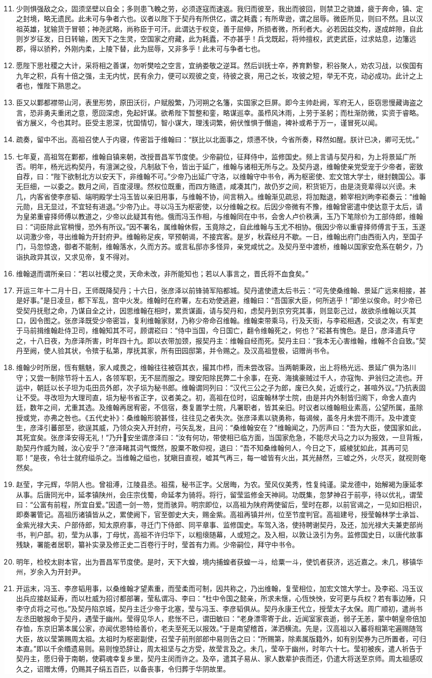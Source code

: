 11. <span id="列传四-11"></span>
少则惧强敌之众，固须坚壁以自全；多则患飞輓之劳，必须逐寇而速返。我归而彼至，我出而彼回，则禁卫之骁雄，疲于奔命，镇、定之封境，略无遗民。此未可与争者六也。议者以陛下于契丹有所供亿，谓之耗蠹；有所卑逊，谓之屈辱。微臣所见，则曰不然。且以汉祖英雄，犹输货于冒顿；神尧武略，尚称臣于可汗。此谓达于权变，善于屈伸，所损者微，所利者大。必若因兹交构，遂成衅隙，自此则岁岁征发，日日转输，困天下之生灵，空国家之府藏，此为耗蠹，不亦甚乎！兵戈既起，将帅擅权，武吏武臣，过求姑息，边籓远郡，得以骄矜，外刚内柔，上陵下替，此为屈辱，又非多乎！此未可与争者七也。

12. <span id="列传四-12"></span>
愿陛下思社稷之大计，采将相之善谋，勿听樊哙之空言，宜纳娄敬之逆耳。然后训抚士卒，养育黔黎，积谷聚人，劝农习战，以俟国有九年之积，兵有十倍之强，主无内忧，民有余力，便可以观彼之变，待彼之衰，用己之长，攻彼之短，举无不克，动必成功。此计之上者也，惟陛下熟思之。

13. <span id="列传四-13"></span>
臣又以鄴都襟带山河，表里形势，原田沃衍，户赋殷繁，乃河朔之名籓，实国家之巨屏。即今主帅赴阙，军府无人，臣窃思慢藏诲盗之言，恐非勇夫重闭之意，愿回深虑，免起奸谋。欲希陛下暂整和銮，略谋巡幸。虽栉风沐雨，上劳于圣躬；而杜渐防微，实资于睿略。省方展义，今也其时。臣受主恩深，忧国情切，智小谋大，理浅词繁，俯伏惟惧于僭逾，裨补或希于万一，谨冒死以闻。

14. <span id="列传四-14"></span>
疏奏，留中不出。高祖召使人于内寝，传密旨于维翰曰：“朕比以北面事之，烦懑不快，今省所奏，释然如醒。朕计已决，卿可无忧。”

15. <span id="列传四-15"></span>
七年夏，高祖驾在鄴都，维翰自镇来朝，改授晋昌军节度使。少帝嗣位，征拜侍中，监修国史。频上言请与契丹和，为上将景延广所否。明年，杨光远构契丹，有澶渊之役，凡制敌下令，皆出于延广，维翰与诸相无所与之。及契丹退，维翰使亲党受宠于少帝者，密致自荐，曰：“陛下欲制北方以安天下，非维翰不可。”少帝乃出延广守洛，以维翰守中书令，再为枢密使、宏文馆大学士，继封魏国公。事无巨细，一以委之。数月之间，百度浸理。然权位既重，而四方赂遗，咸凑其门，故仍岁之间，积货钜万，由是浇竞辈得以兴谤。未几，内客省使李彦韬、端明殿学士冯玉皆以亲旧用事，与维翰不协，间言稍入。维翰渐见疏忌，将加黜退，赖宰相刘昫李崧奏云：“维翰元勋，且无显过，不宜轻有进退。”少帝乃止。寻以冯玉为枢密使，以分维翰之权。后因少帝微有不豫，维翰曾密遣中使达意于太后，请为皇弟重睿择师傅以教道之，少帝以此疑其有他。俄而冯玉作相，与维翰同在中书，会舍人卢价秩满，玉乃下笔除价为工部侍郎，维翰曰：“词臣除此官稍慢，恐外有所议。”因不署名，属维翰休假，玉竟除之，自此维翰与玉尤不相协。俄因少帝以重睿择师傅言于玉，玉遂以词激少帝，寻出维翰为开封府尹。维翰称足疾，罕预朝谒，不接宾客。是岁，秋霖经月不歇。一日，维翰出府门由西街入内，至国子门，马忽惊逸，御者不能制，维翰落水，久而方苏。或言私邸亦多怪异，亲党咸忧之。及契丹至中渡桥，维翰以国家安危系在朝夕，乃诣执政异其议，又求见帝，复不得对。

16. <span id="列传四-16"></span>
维翰退而谓所亲曰：“若以社稷之灵，天命未改，非所能知也；若以人事言之，晋氏将不血食矣。”

17. <span id="列传四-17"></span>
开运三年十二月十日，王师既降契丹；十六日，张彦泽以前锋骑军陷都城。契丹遣使遗太后书云：“可先使桑维翰、景延广远来相接，甚是好事。”是日凌旦，都下军乱，宫中火发。维翰时在府署，左右劝使逃避，维翰曰：“吾国家大臣，何所逃乎！”即坐以俟命。时少帝已受契丹抚慰之命，乃谋自全之计，因思维翰在相时，累贡谋画，请与契丹和，虑契丹到京穷究其事，则显彰己过，故欲杀维翰以灭其口，因令图之。张彦泽既受少帝密旨，复利维翰家财，乃称少帝命召维翰。维翰束带乘马，行及天街，与李崧相遇，交谈之次，有军吏于马前揖维翰赴侍卫司，维翰知其不可，顾谓崧曰：“侍中当国，今日国亡，翻令维翰死之，何也？”崧甚有愧色。是日，彦泽遣兵守之，十八日夜，为彦泽所害，时年四十九。即以衣带加颈，报契丹主：维翰自经而死。契丹主曰：“我本无心害维翰，维翰不合自致。”契丹至阙，使人验其状，令殡于私第，厚抚其家，所有田园邸第，并令赐之。及汉高祖登极，诏赠尚书令。

18. <span id="列传四-18"></span>
维翰少时所居，恆有魑魅，家人咸畏之，维翰往往被窃其衣，撮其巾栉，而未尝改容。当两朝秉政，出上将杨光远、景延广俱为洛川守；又尝一制除节将十五人，各领军职，无不屈而服之。理安阳除民弊二十余事，在兗、海擒豪贼过千人，亦寇恂、尹翁归之流也。开运中，朝廷以长子坦为屯田员外郎，次子埙为秘书郎。维翰谓同列曰：“汉代三公之子为郎，废已久矣，近或行之，甚喧外议。”乃抗表固让不受。寻改坦为大理司直，埙为秘书省正字，议者美之。初，高祖在位时，诏废翰林学士院，由是并内外制皆归阁下，命舍人直内廷，数年之间，尤重其选。及维翰再居宥密，不信宿，奏复置学士院，凡署职者，皆其亲旧。时议者以维翰相业素高，公望所属，虽除授或党，亦弗之咎也。《五代史补》：桑维翰形貌甚怪，往往见之者失次。张彦泽素以骁勇称，每谒候，虽冬月未尝不雨汗。及中渡变生，彦泽引蕃部至，欲逞其威，乃领众突入开封府，弓矢乱发，且问：“桑维翰安在？”维翰闻之，乃厉声曰：“吾为大臣，使国家如此，其死宜矣。张彦泽安得无礼！”乃升安坐谓彦泽曰：“汝有何功，带使相已临方面，当国家危急，不能尽犬马之力以为报效，一旦背叛，助契丹作威为贼，汝心安乎？”彦泽睹其词气慨然，股粟不敢仰视，退曰：“吾不知桑维翰何人，今日之下，威棱犹如此，其再可见耶！”是夜，令壮士就府缢杀之。当维翰之缢也，犹瞋目直视，嘘其气再三，每一嘘皆有火出，其光赫然，三嘘之外，火尽灭，就视则奄然矣。

19. <span id="列传四-19"></span>
赵莹，字元辉，华阴人也。曾祖溥，江陵县丞。祖孺，秘书正字。父居晦，为农。莹风仪美秀，性复纯谨。梁龙德中，始解褐为康延孝从事。后唐同光中，延孝镇陕州，会庄宗伐蜀，命延孝为骑将。将行，留莹监修金天神祠。功既集，忽梦神召于前亭，待以优礼，谓莹曰：“公富有前程，所宜自爱。”因遗一剑一笏，觉而骇异。明宗即位，以高祖为陕府两使留后，莹时在郡，以前官谒之，一见如旧相识，即奏署管记。高祖历诸镇皆从之，累使阙下，官至御史大夫，赐金紫。高祖再镇并州，位至节度判官。高祖建号，授莹翰林学士承旨、金紫光禄大夫、户部侍郎，知太原府事，寻迁门下侍郎、同平章事、监修国史。车驾入洛，使持聘谢契丹，及还，加光禄大夫兼吏部尚书，判户部。初，莹为从事，丁母忧，高祖不许归华下，以粗缞随幕，人或短之。及入相，以敦让汲引为务。监修国史日，以唐代故事残缺，署能者居职，纂补实录及修正史二百卷行于时，莹首有力焉。少帝嗣位，拜守中书令。

20. <span id="列传四-20"></span>
明年，检校太尉本官，出为晋昌军节度使。是时，天下大蝗，境内捕蝗者获蝗一斗，给粟一斗，使饥者获济，远近嘉之。未几，移镇华州，岁余入为开封尹。

21. <span id="列传四-21"></span>
开运末，冯玉、李彦韬用事，以桑维翰才望素重，而莹柔而可制，因共称之，乃出维翰，复莹相位，加宏文馆大学士。及李崧、冯玉议出兵应接赵延寿，而以杜威为招讨都部署，莹私谓冯、李曰：“杜中令国之懿亲，所求未惬，心恆怏怏，安可更与兵权？若有事边陲，只李守贞将之可也。”及契丹陷京城，契丹主迁少帝于北塞，莹与冯玉、李彦韬俱从。契丹永康王代立，授莹太子太保。周广顺初，遣尚书左丞田敏报命于契丹，遇莹于幽州。莹得见华人，悲怅不已，谓田敏曰：“老身漂零寄于此，近闻室家丧逝，弱子无恙，蒙中朝皇帝倍加存恤，东京旧第本属公家，亦闻优恩特给善价，老夫至死无以报效。”于是南望稽首，涕泗横流。先是，汉高祖以入蕃将相第宅遍赐随驾大臣，故以莹第赐周太祖。太祖时为枢密副使，召莹子前刑部郎中易则告之曰：“所赐第，除素属版籍外，如有别契券为己所置者，可归本直。”即以千余缗遗易则。易则惶恐辞让，周太祖坚与之方受，故莹言及之。未几，莹卒于幽州，时年六十七。莹初被疾，遣人祈告于契丹主，愿归骨于南朝，使羁魂幸复乡里，契丹主闵而许之。及卒，遣其子易从、家人数辈护丧而还，仍遣大将送至京师。周太祖感叹久之，诏赠太傅，仍赐其子绢五百匹，以备丧事，令归葬于华阴故里。
